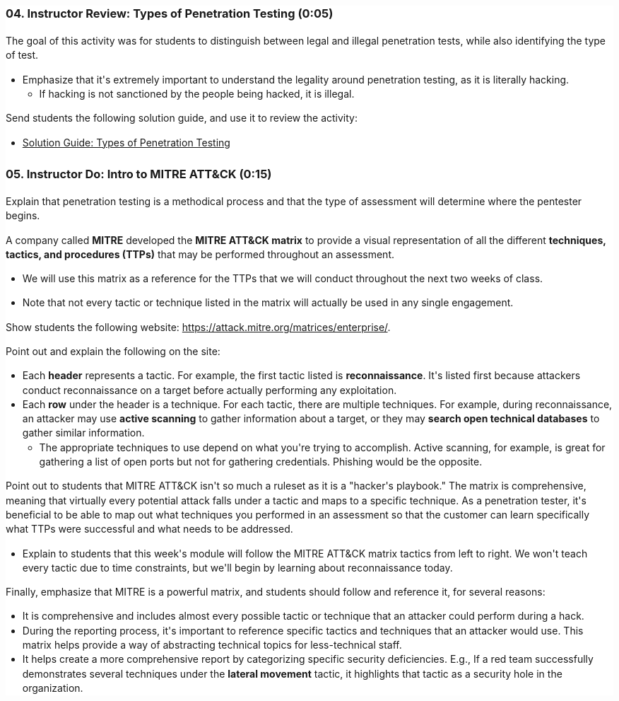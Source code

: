 ### 04. Instructor Review: Types of Penetration Testing  (0:05)

The goal of this activity was for students to distinguish between legal and illegal penetration tests, while also identifying the type of test. 

- Emphasize that it's extremely important to understand the legality around penetration testing, as it is literally hacking. 
  - If hacking is not sanctioned by the people being hacked, it is illegal.

Send students the following solution guide, and use it to review the activity:

- [Solution Guide: Types of Penetration Testing](Activities/01_Types_of_Pentesting/Solved/README.md)

### 05. Instructor Do: Intro to MITRE ATT&CK (0:15)

Explain that penetration testing is a methodical process and that the type of assessment will determine where the pentester begins. 

A company called **MITRE** developed the **MITRE ATT&CK matrix** to provide a visual representation of all the different **techniques, tactics, and procedures (TTPs)** that may be performed throughout an assessment.

- We will use this matrix as a reference for the TTPs that we will conduct throughout the next two weeks of class. 

- Note that not every tactic or technique listed in the matrix will actually be used in any single engagement. 

Show students the following website: https://attack.mitre.org/matrices/enterprise/.

Point out and explain the following on the site:

- Each **header** represents a tactic. For example, the first tactic listed is **reconnaissance**. It's listed first because attackers conduct reconnaissance on a target before actually performing any exploitation. 
- Each **row** under the header is a technique. For each tactic, there are multiple techniques. For example, during reconnaissance, an attacker may use **active scanning** to gather information about a target, or they may **search open technical databases** to gather similar information. 
   - The appropriate techniques to use depend on what you're trying to accomplish. Active scanning, for example, is great for gathering a list of open ports but not for gathering credentials. Phishing would be the opposite. 

Point out to students that MITRE ATT&CK isn't so much a ruleset as it is a "hacker's playbook." The matrix is comprehensive, meaning that virtually every potential attack falls under a tactic and maps to a specific technique. As a penetration tester, it's beneficial to be able to map out what techniques you performed in an assessment so that the customer can learn specifically what TTPs were successful and what needs to be addressed. 

- Explain to students that this week's module will follow the MITRE ATT&CK matrix tactics from left to right. We won't teach every tactic due to time constraints, but we'll begin by learning about reconnaissance today.

Finally, emphasize that MITRE is a powerful matrix, and students should follow and reference it, for several reasons:
- It is comprehensive and includes almost every possible tactic or technique that an attacker could perform during a hack.
- During the reporting process, it's important to reference specific tactics and techniques that an attacker would use. This matrix helps provide a way of abstracting technical topics for less-technical staff.
- It helps create a more comprehensive report by categorizing specific security deficiencies. E.g., If a red team successfully demonstrates several techniques under the **lateral movement** tactic, it highlights that tactic as a security hole in the organization. 

